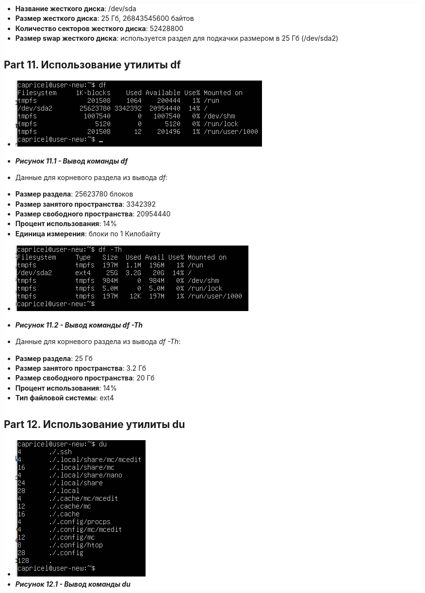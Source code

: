 - **Название жесткого диска**: /dev/sda
- **Размер жесткого диска**: 25 Гб, 26843545600 байтов
- **Количество секторов жесткого диска**: 52428800
- **Размер swap жесткого диска**: используется раздел для подкачки размером в 25 Гб (/dev/sda2)

## Part 11. Использование утилиты df

* ![df](screenshots/Ч11.1.%20Вывод%20команды.png)
* _**Рисунок 11.1 - Вывод команды df**_

* Данные для корневого раздела из вывода _df_:
- **Размер раздела**: 25623780 блоков
- **Размер занятого пространства**: 3342392
- **Размер свободного пространства**: 20954440
- **Процент использования**: 14%
- **Единица измерения**: блоки по 1 Килобайту

* ![df_Th](screenshots/Ч11.2.%20Вывод%20втторой%20команды.png)
* _**Рисунок 11.2 - Вывод команды df -Th**_

* Данные для корневого раздела из вывода _df -Th_:
- **Размер раздела**: 25 Гб
- **Размер занятого пространства**: 3.2 Гб
- **Размер свободного пространства**: 20 Гб
- **Процент использования**: 14%
- **Тип файловой системы**: ext4

## Part 12. Использование утилиты du

* ![du](screenshots/Ч12.1.%20Вывод%20du.png)
* _**Рисунок 12.1 - Вывод команды du**_
